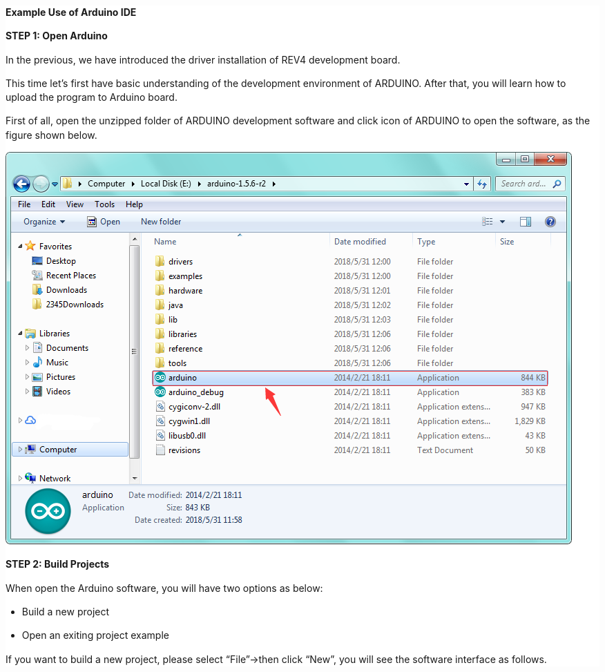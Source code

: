**Example Use of Arduino IDE**

**STEP 1: Open Arduino**

In the previous, we have introduced the driver installation of REV4 development
board.

This time let’s first have basic understanding of the development environment of
ARDUINO. After that, you will learn how to upload the program to Arduino board.

First of all, open the unzipped folder of ARDUINO development software and click
icon of ARDUINO to open the software, as the figure shown below.

![](media/2c82284035d2ecf2f07f2f05f01255d6.png)

**STEP 2: Build Projects**

When open the Arduino software, you will have two options as below:

-   Build a new project

-   Open an exiting project example

If you want to build a new project, please select “File”→then click “New”, you
will see the software interface as follows.
